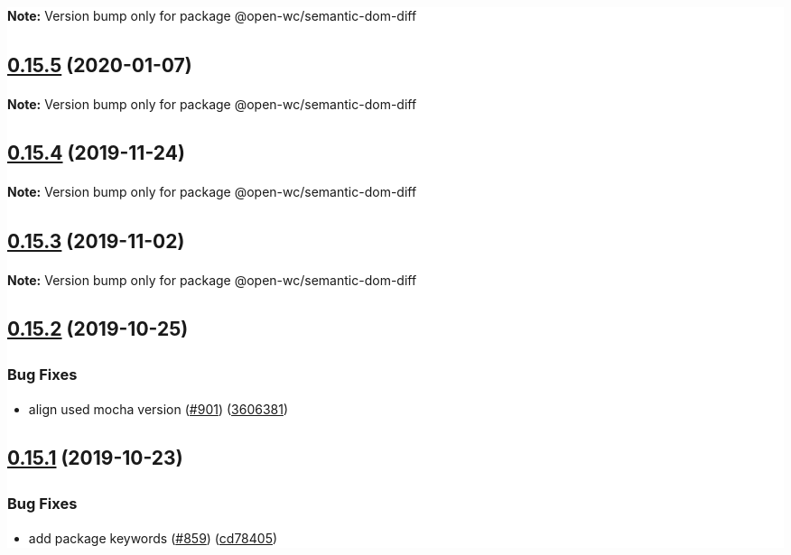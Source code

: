 **Note:** Version bump only for package @open-wc/semantic-dom-diff





## [0.15.5](https://github.com/open-wc/open-wc/compare/@open-wc/semantic-dom-diff@0.15.4...@open-wc/semantic-dom-diff@0.15.5) (2020-01-07)

**Note:** Version bump only for package @open-wc/semantic-dom-diff





## [0.15.4](https://github.com/open-wc/open-wc/compare/@open-wc/semantic-dom-diff@0.15.3...@open-wc/semantic-dom-diff@0.15.4) (2019-11-24)

**Note:** Version bump only for package @open-wc/semantic-dom-diff





## [0.15.3](https://github.com/open-wc/open-wc/compare/@open-wc/semantic-dom-diff@0.15.2...@open-wc/semantic-dom-diff@0.15.3) (2019-11-02)

**Note:** Version bump only for package @open-wc/semantic-dom-diff





## [0.15.2](https://github.com/open-wc/open-wc/compare/@open-wc/semantic-dom-diff@0.15.1...@open-wc/semantic-dom-diff@0.15.2) (2019-10-25)


### Bug Fixes

* align used mocha version ([#901](https://github.com/open-wc/open-wc/issues/901)) ([3606381](https://github.com/open-wc/open-wc/commit/3606381))





## [0.15.1](https://github.com/open-wc/open-wc/compare/@open-wc/semantic-dom-diff@0.15.0...@open-wc/semantic-dom-diff@0.15.1) (2019-10-23)


### Bug Fixes

* add package keywords ([#859](https://github.com/open-wc/open-wc/issues/859)) ([cd78405](https://github.com/open-wc/open-wc/commit/cd78405))
